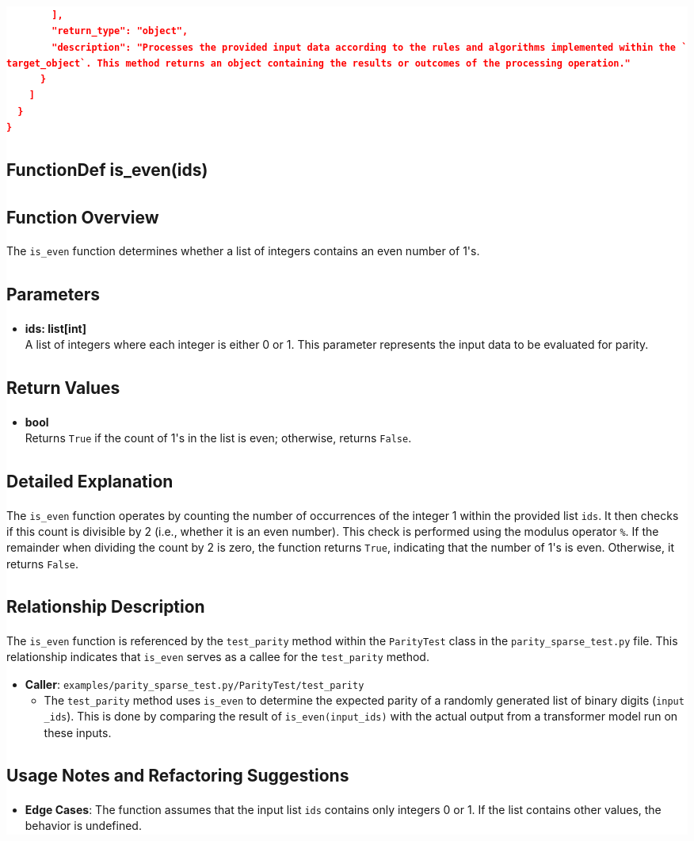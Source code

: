 ```json
        ],
        "return_type": "object",
        "description": "Processes the provided input data according to the rules and algorithms implemented within the `target_object`. This method returns an object containing the results or outcomes of the processing operation."
      }
    ]
  }
}
```
## FunctionDef is_even(ids)
## Function Overview

The `is_even` function determines whether a list of integers contains an even number of 1's.

## Parameters

- **ids: list[int]**  
  A list of integers where each integer is either 0 or 1. This parameter represents the input data to be evaluated for parity.

## Return Values

- **bool**  
  Returns `True` if the count of 1's in the list is even; otherwise, returns `False`.

## Detailed Explanation

The `is_even` function operates by counting the number of occurrences of the integer 1 within the provided list `ids`. It then checks if this count is divisible by 2 (i.e., whether it is an even number). This check is performed using the modulus operator `%`. If the remainder when dividing the count by 2 is zero, the function returns `True`, indicating that the number of 1's is even. Otherwise, it returns `False`.

## Relationship Description

The `is_even` function is referenced by the `test_parity` method within the `ParityTest` class in the `parity_sparse_test.py` file. This relationship indicates that `is_even` serves as a callee for the `test_parity` method.

- **Caller**: `examples/parity_sparse_test.py/ParityTest/test_parity`
  - The `test_parity` method uses `is_even` to determine the expected parity of a randomly generated list of binary digits (`input_ids`). This is done by comparing the result of `is_even(input_ids)` with the actual output from a transformer model run on these inputs.

## Usage Notes and Refactoring Suggestions

- **Edge Cases**: The function assumes that the input list `ids` contains only integers 0 or 1. If the list contains other values, the behavior is undefined.
  